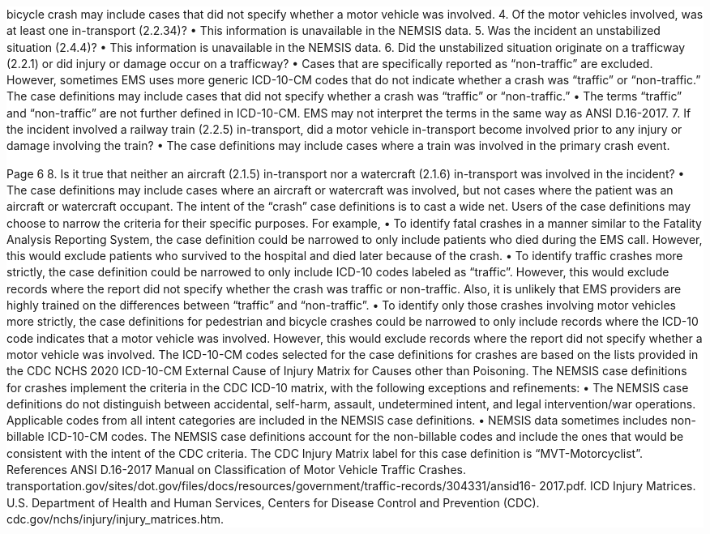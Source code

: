 bicycle crash may include cases that did not specify whether a motor vehicle was 
involved. 
4. Of the motor vehicles involved, was at least one in-transport (2.2.34)? 
• This information is unavailable in the NEMSIS data. 
5. Was the incident an unstabilized situation (2.4.4)? 
• This information is unavailable in the NEMSIS data. 
6. Did the unstabilized situation originate on a trafficway (2.2.1) or did injury or damage occur on a 
trafficway? 
• Cases that are specifically reported as “non-traffic” are excluded. However, sometimes 
EMS uses more generic ICD-10-CM codes that do not indicate whether a crash was 
“traffic” or “non-traffic.” The case definitions may include cases that did not specify 
whether a crash was “traffic” or “non-traffic.” 
• The terms “traffic” and “non-traffic” are not further defined in ICD-10-CM. EMS may not 
interpret the terms in the same way as ANSI D.16-2017. 
7. If the incident involved a railway train (2.2.5) in-transport, did a motor vehicle in-transport 
become involved prior to any injury or damage involving the train? 
• The case definitions may include cases where a train was involved in the primary crash 
event. 

 
Page 6 
8. Is it true that neither an aircraft (2.1.5) in-transport nor a watercraft (2.1.6) in-transport was 
involved in the incident? 
• The case definitions may include cases where an aircraft or watercraft was involved, but 
not cases where the patient was an aircraft or watercraft occupant. 
The intent of the “crash” case definitions is to cast a wide net. Users of the case definitions may choose 
to narrow the criteria for their specific purposes. For example, 
• To identify fatal crashes in a manner similar to the Fatality Analysis Reporting System, the case 
definition could be narrowed to only include patients who died during the EMS call. However, 
this would exclude patients who survived to the hospital and died later because of the crash. 
• To identify traffic crashes more strictly, the case definition could be narrowed to only include 
ICD-10 codes labeled as “traffic”. However, this would exclude records where the report did not 
specify whether the crash was traffic or non-traffic. Also, it is unlikely that EMS providers are 
highly trained on the differences between “traffic” and “non-traffic”. 
• To identify only those crashes involving motor vehicles more strictly, the case definitions for 
pedestrian and bicycle crashes could be narrowed to only include records where the ICD-10 
code indicates that a motor vehicle was involved. However, this would exclude records where 
the report did not specify whether a motor vehicle was involved. 
The ICD-10-CM codes selected for the case definitions for crashes are based on the lists provided in the 
CDC NCHS 2020 ICD-10-CM External Cause of Injury Matrix for Causes other than Poisoning. The NEMSIS 
case definitions for crashes implement the criteria in the CDC ICD-10 matrix, with the following 
exceptions and refinements: 
• The NEMSIS case definitions do not distinguish between accidental, self-harm, assault, 
undetermined intent, and legal intervention/war operations. Applicable codes from all intent 
categories are included in the NEMSIS case definitions. 
• NEMSIS data sometimes includes non-billable ICD-10-CM codes. The NEMSIS case definitions 
account for the non-billable codes and include the ones that would be consistent with the intent 
of the CDC criteria. 
The CDC Injury Matrix label for this case definition is “MVT-Motorcyclist”. 
References 
ANSI D.16-2017 Manual on Classification of Motor Vehicle Traffic Crashes. 
transportation.gov/sites/dot.gov/files/docs/resources/government/traffic-records/304331/ansid16-
2017.pdf. 
ICD Injury Matrices. U.S. Department of Health and Human Services, Centers for Disease Control and 
Prevention (CDC). cdc.gov/nchs/injury/injury_matrices.htm. 